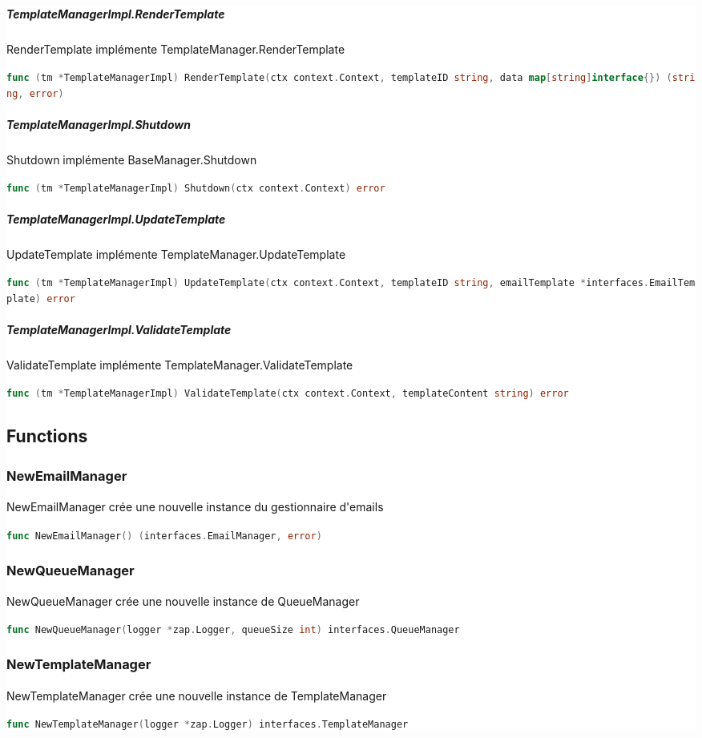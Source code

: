 ##### TemplateManagerImpl.RenderTemplate

RenderTemplate implémente TemplateManager.RenderTemplate


```go
func (tm *TemplateManagerImpl) RenderTemplate(ctx context.Context, templateID string, data map[string]interface{}) (string, error)
```

##### TemplateManagerImpl.Shutdown

Shutdown implémente BaseManager.Shutdown


```go
func (tm *TemplateManagerImpl) Shutdown(ctx context.Context) error
```

##### TemplateManagerImpl.UpdateTemplate

UpdateTemplate implémente TemplateManager.UpdateTemplate


```go
func (tm *TemplateManagerImpl) UpdateTemplate(ctx context.Context, templateID string, emailTemplate *interfaces.EmailTemplate) error
```

##### TemplateManagerImpl.ValidateTemplate

ValidateTemplate implémente TemplateManager.ValidateTemplate


```go
func (tm *TemplateManagerImpl) ValidateTemplate(ctx context.Context, templateContent string) error
```

## Functions

### NewEmailManager

NewEmailManager crée une nouvelle instance du gestionnaire d'emails


```go
func NewEmailManager() (interfaces.EmailManager, error)
```

### NewQueueManager

NewQueueManager crée une nouvelle instance de QueueManager


```go
func NewQueueManager(logger *zap.Logger, queueSize int) interfaces.QueueManager
```

### NewTemplateManager

NewTemplateManager crée une nouvelle instance de TemplateManager


```go
func NewTemplateManager(logger *zap.Logger) interfaces.TemplateManager
```

